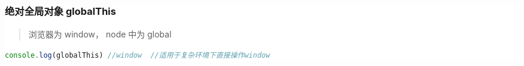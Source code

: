 ### 绝对全局对象 globalThis

> 浏览器为 window， node 中为 global

```js
console.log(globalThis) //window  //适用于复杂环境下直接操作window
```
